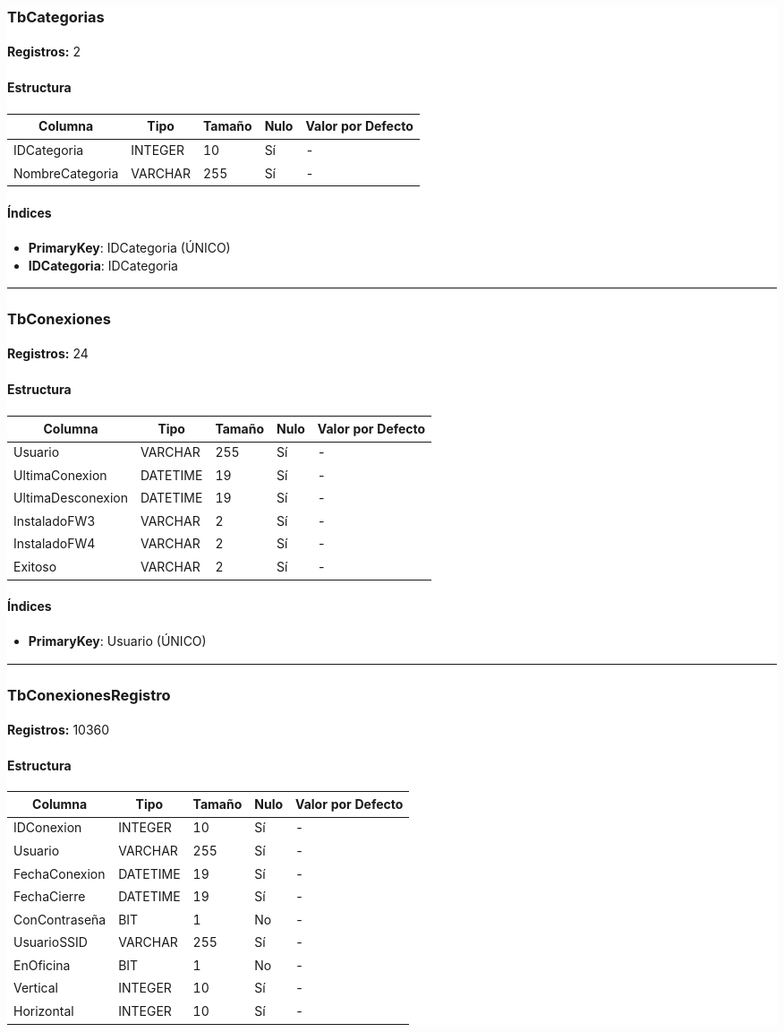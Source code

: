 
### TbCategorias

**Registros:** 2

#### Estructura
| Columna | Tipo | Tamaño | Nulo | Valor por Defecto |
|---------|------|--------|------|-------------------|
| IDCategoria | INTEGER | 10 | Sí | - |
| NombreCategoria | VARCHAR | 255 | Sí | - |

#### Índices
- **PrimaryKey**: IDCategoria (ÚNICO)
- **IDCategoria**: IDCategoria

---

### TbConexiones

**Registros:** 24

#### Estructura
| Columna | Tipo | Tamaño | Nulo | Valor por Defecto |
|---------|------|--------|------|-------------------|
| Usuario | VARCHAR | 255 | Sí | - |
| UltimaConexion | DATETIME | 19 | Sí | - |
| UltimaDesconexion | DATETIME | 19 | Sí | - |
| InstaladoFW3 | VARCHAR | 2 | Sí | - |
| InstaladoFW4 | VARCHAR | 2 | Sí | - |
| Exitoso | VARCHAR | 2 | Sí | - |

#### Índices
- **PrimaryKey**: Usuario (ÚNICO)

---

### TbConexionesRegistro

**Registros:** 10360

#### Estructura
| Columna | Tipo | Tamaño | Nulo | Valor por Defecto |
|---------|------|--------|------|-------------------|
| IDConexion | INTEGER | 10 | Sí | - |
| Usuario | VARCHAR | 255 | Sí | - |
| FechaConexion | DATETIME | 19 | Sí | - |
| FechaCierre | DATETIME | 19 | Sí | - |
| ConContraseña | BIT | 1 | No | - |
| UsuarioSSID | VARCHAR | 255 | Sí | - |
| EnOficina | BIT | 1 | No | - |
| Vertical | INTEGER | 10 | Sí | - |
| Horizontal | INTEGER | 10 | Sí | - |
